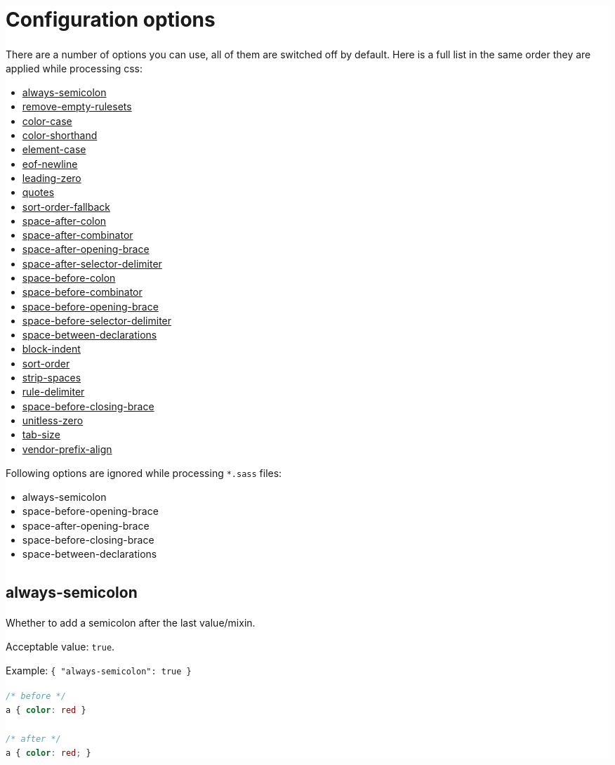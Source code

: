 # Configuration options

There are a number of options you can use, all of them are switched off by
default.
Here is a full list in the same order they are applied while processing css:

- [always-semicolon](#always-semicolon)
- [remove-empty-rulesets](#remove-empty-rulesets)
- [color-case](#color-case)
- [color-shorthand](#color-shorthand)
- [element-case](#element-case)
- [eof-newline](#eof-newline)
- [leading-zero](#leading-zero)
- [quotes](#quotes)
- [sort-order-fallback](#sort-order-fallback)
- [space-after-colon](#space-after-colon)
- [space-after-combinator](#space-after-combinator)
- [space-after-opening-brace](#space-after-opening-brace)
- [space-after-selector-delimiter](#space-after-selector-delimiter)
- [space-before-colon](#space-before-colon)
- [space-before-combinator](#space-before-combinator)
- [space-before-opening-brace](#space-before-opening-brace)
- [space-before-selector-delimiter](#space-before-selector-delimiter)
- [space-between-declarations](#space-between-declarations)
- [block-indent](#block-indent)
- [sort-order](#sort-order)
- [strip-spaces](#strip-spaces)
- [rule-delimiter](#rule-delimiter)
- [space-before-closing-brace](#space-before-closing-brace)
- [unitless-zero](#unitless-zero)
- [tab-size](#tab-size)
- [vendor-prefix-align](#vendor-prefix-align)

Following options are ignored while processing `*.sass` files:

- always-semicolon
- space-before-opening-brace
- space-after-opening-brace
- space-before-closing-brace
- space-between-declarations


## always-semicolon

Whether to add a semicolon after the last value/mixin.

Acceptable value: `true`.

Example: `{ "always-semicolon": true }`

```css
/* before */
a { color: red }

/* after */
a { color: red; }
```
